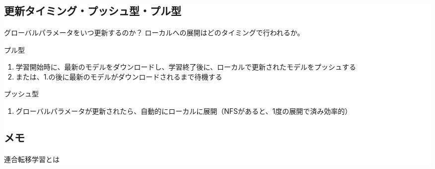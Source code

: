 




## 更新タイミング・プッシュ型・プル型

グローバルパラメータをいつ更新するのか？
ローカルへの展開はどのタイミングで行われるか。

プル型

1. 学習開始時に、最新のモデルをダウンロードし、学習終了後に、ローカルで更新されたモデルをプッシュする
2. または、1.の後に最新のモデルがダウンロードされるまで待機する

プッシュ型

1. グローバルパラメータが更新されたら、自動的にローカルに展開（NFSがあると、1度の展開で済み効率的）


## メモ

連合転移学習とは
